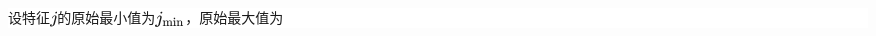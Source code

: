 
设特征<span class="MathJax_Preview"></span><span class="MathJax_SVG" id="MathJax-Element-4-Frame" style="font-size: 100%; display: inline-block;" tabindex="-1"><svg focusable="false" height="2.461ex" role="img" style="vertical-align: -0.705ex; margin-left: -0.028ex;" viewbox="-12 -755.9 424 1059.4" width="0.985ex" xmlns:xlink="http://www.w3.org/1999/xlink"><defs><path d="M297 596Q297 627 318 644T361 661Q378 661 389 651T403 623Q403 595 384 576T340 557Q322 557 310 567T297 596ZM288 376Q288 405 262 405Q240 405 220 393T185 362T161 325T144 293L137 279Q135 278 121 278H107Q101 284 101 286T105 299Q126 348 164 391T252 441Q253 441 260 441T272 442Q296 441 316 432Q341 418 354 401T367 348V332L318 133Q267 -67 264 -75Q246 -125 194 -164T75 -204Q25 -204 7 -183T-12 -137Q-12 -110 7 -91T53 -71Q70 -71 82 -81T95 -112Q95 -148 63 -167Q69 -168 77 -168Q111 -168 139 -140T182 -74L193 -32Q204 11 219 72T251 197T278 308T289 365Q289 372 288 376Z" id="E5-MJMATHI-6A" stroke-width="0"></path></defs><g fill="currentColor" stroke="currentColor" stroke-width="0" transform="matrix(1 0 0 -1 0 0)"><use x="0" xlink:href="#E5-MJMATHI-6A" xmlns:xlink="http://www.w3.org/1999/xlink" y="0"></use></g></svg></span><script id="MathJax-Element-4" type="math/tex">j</script>的原始最小值为<span class="MathJax_Preview"></span><span class="MathJax_SVG" id="MathJax-Element-2-Frame" style="font-size: 100%; display: inline-block;" tabindex="-1"><svg focusable="false" height="2.461ex" role="img" style="vertical-align: -0.705ex; margin-left: -0.028ex;" viewbox="-12 -755.9 1702.7 1059.4" width="3.955ex" xmlns:xlink="http://www.w3.org/1999/xlink"><defs><path d="M297 596Q297 627 318 644T361 661Q378 661 389 651T403 623Q403 595 384 576T340 557Q322 557 310 567T297 596ZM288 376Q288 405 262 405Q240 405 220 393T185 362T161 325T144 293L137 279Q135 278 121 278H107Q101 284 101 286T105 299Q126 348 164 391T252 441Q253 441 260 441T272 442Q296 441 316 432Q341 418 354 401T367 348V332L318 133Q267 -67 264 -75Q246 -125 194 -164T75 -204Q25 -204 7 -183T-12 -137Q-12 -110 7 -91T53 -71Q70 -71 82 -81T95 -112Q95 -148 63 -167Q69 -168 77 -168Q111 -168 139 -140T182 -74L193 -32Q204 11 219 72T251 197T278 308T289 365Q289 372 288 376Z" id="E3-MJMATHI-6A" stroke-width="0"></path><path d="M41 46H55Q94 46 102 60V68Q102 77 102 91T102 122T103 161T103 203Q103 234 103 269T102 328V351Q99 370 88 376T43 385H25V408Q25 431 27 431L37 432Q47 433 65 434T102 436Q119 437 138 438T167 441T178 442H181V402Q181 364 182 364T187 369T199 384T218 402T247 421T285 437Q305 442 336 442Q351 442 364 440T387 434T406 426T421 417T432 406T441 395T448 384T452 374T455 366L457 361L460 365Q463 369 466 373T475 384T488 397T503 410T523 422T546 432T572 439T603 442Q729 442 740 329Q741 322 741 190V104Q741 66 743 59T754 49Q775 46 803 46H819V0H811L788 1Q764 2 737 2T699 3Q596 3 587 0H579V46H595Q656 46 656 62Q657 64 657 200Q656 335 655 343Q649 371 635 385T611 402T585 404Q540 404 506 370Q479 343 472 315T464 232V168V108Q464 78 465 68T468 55T477 49Q498 46 526 46H542V0H534L510 1Q487 2 460 2T422 3Q319 3 310 0H302V46H318Q379 46 379 62Q380 64 380 200Q379 335 378 343Q372 371 358 385T334 402T308 404Q263 404 229 370Q202 343 195 315T187 232V168V108Q187 78 188 68T191 55T200 49Q221 46 249 46H265V0H257L234 1Q210 2 183 2T145 3Q42 3 33 0H25V46H41Z" id="E3-MJMAIN-6D" stroke-width="0"></path><path d="M69 609Q69 637 87 653T131 669Q154 667 171 652T188 609Q188 579 171 564T129 549Q104 549 87 564T69 609ZM247 0Q232 3 143 3Q132 3 106 3T56 1L34 0H26V46H42Q70 46 91 49Q100 53 102 60T104 102V205V293Q104 345 102 359T88 378Q74 385 41 385H30V408Q30 431 32 431L42 432Q52 433 70 434T106 436Q123 437 142 438T171 441T182 442H185V62Q190 52 197 50T232 46H255V0H247Z" id="E3-MJMAIN-69" stroke-width="0"></path><path d="M41 46H55Q94 46 102 60V68Q102 77 102 91T102 122T103 161T103 203Q103 234 103 269T102 328V351Q99 370 88 376T43 385H25V408Q25 431 27 431L37 432Q47 433 65 434T102 436Q119 437 138 438T167 441T178 442H181V402Q181 364 182 364T187 369T199 384T218 402T247 421T285 437Q305 442 336 442Q450 438 463 329Q464 322 464 190V104Q464 66 466 59T477 49Q498 46 526 46H542V0H534L510 1Q487 2 460 2T422 3Q319 3 310 0H302V46H318Q379 46 379 62Q380 64 380 200Q379 335 378 343Q372 371 358 385T334 402T308 404Q263 404 229 370Q202 343 195 315T187 232V168V108Q187 78 188 68T191 55T200 49Q221 46 249 46H265V0H257L234 1Q210 2 183 2T145 3Q42 3 33 0H25V46H41Z" id="E3-MJMAIN-6E" stroke-width="0"></path></defs><g fill="currentColor" stroke="currentColor" stroke-width="0" transform="matrix(1 0 0 -1 0 0)"><use x="0" xlink:href="#E3-MJMATHI-6A" xmlns:xlink="http://www.w3.org/1999/xlink" y="0"></use><g transform="translate(412,-150)"><use transform="scale(0.707)" xlink:href="#E3-MJMAIN-6D" xmlns:xlink="http://www.w3.org/1999/xlink"></use><use transform="scale(0.707)" x="833" xlink:href="#E3-MJMAIN-69" xmlns:xlink="http://www.w3.org/1999/xlink" y="0"></use><use transform="scale(0.707)" x="1111" xlink:href="#E3-MJMAIN-6E" xmlns:xlink="http://www.w3.org/1999/xlink" y="0"></use></g></g></svg></span><script id="MathJax-Element-2" type="math/tex">j_{\min}</script>，原始最大值为<span class="MathJax_Preview"></span><span class="MathJax_SVG" id="MathJax-Element-3-Frame" style="font-size: 100%; display: inline-block;" tabindex="-1"><svg focusable="false" height="2.461ex" role="img" style="vertical-align: -0.705ex; margin-left: -0.028ex;" viewbox="-12 -755.9 1839.9 1059.4" width="4.273ex" xmlns:xlink="http://www.w3.org/1999/xlink"><defs>